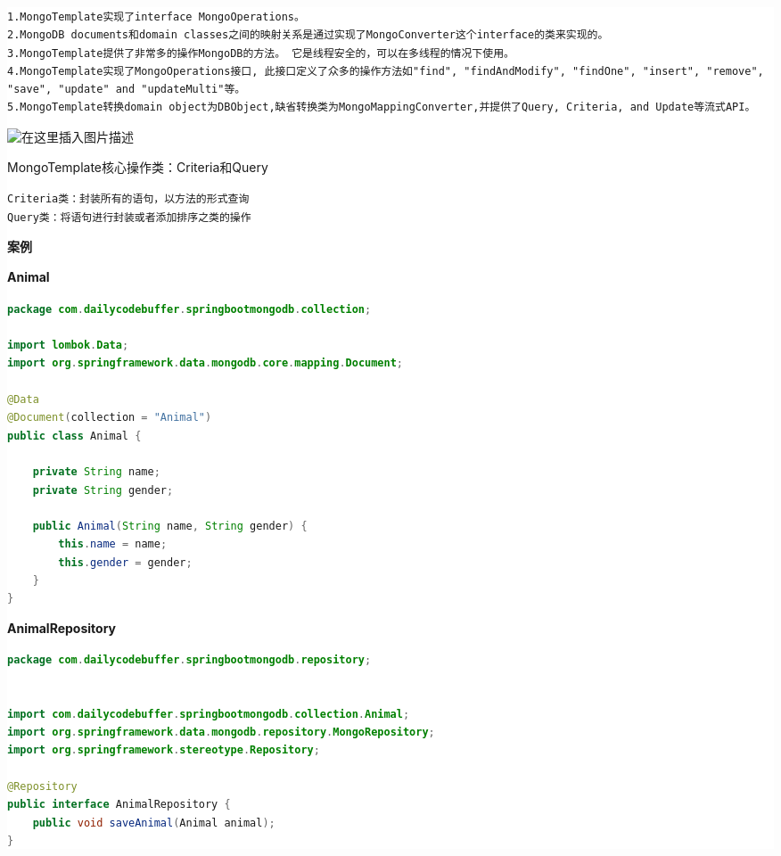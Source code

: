 ```
1.MongoTemplate实现了interface MongoOperations。
2.MongoDB documents和domain classes之间的映射关系是通过实现了MongoConverter这个interface的类来实现的。
3.MongoTemplate提供了非常多的操作MongoDB的方法。 它是线程安全的，可以在多线程的情况下使用。
4.MongoTemplate实现了MongoOperations接口, 此接口定义了众多的操作方法如"find", "findAndModify", "findOne", "insert", "remove", "save", "update" and "updateMulti"等。
5.MongoTemplate转换domain object为DBObject,缺省转换类为MongoMappingConverter,并提供了Query, Criteria, and Update等流式API。
```

![在这里插入图片描述](https://raw.githubusercontent.com/feixue-altaaa/picture/master/pic/202408091441146.png)

MongoTemplate核心操作类：Criteria和Query 

```
Criteria类：封装所有的语句，以方法的形式查询
Query类：将语句进行封装或者添加排序之类的操作
```

**案例**

**Animal**

```java
package com.dailycodebuffer.springbootmongodb.collection;

import lombok.Data;
import org.springframework.data.mongodb.core.mapping.Document;

@Data
@Document(collection = "Animal")
public class Animal {

    private String name;
    private String gender;

    public Animal(String name, String gender) {
        this.name = name;
        this.gender = gender;
    }
}
```

**AnimalRepository**

```java
package com.dailycodebuffer.springbootmongodb.repository;


import com.dailycodebuffer.springbootmongodb.collection.Animal;
import org.springframework.data.mongodb.repository.MongoRepository;
import org.springframework.stereotype.Repository;

@Repository
public interface AnimalRepository {
    public void saveAnimal(Animal animal);
}
```
